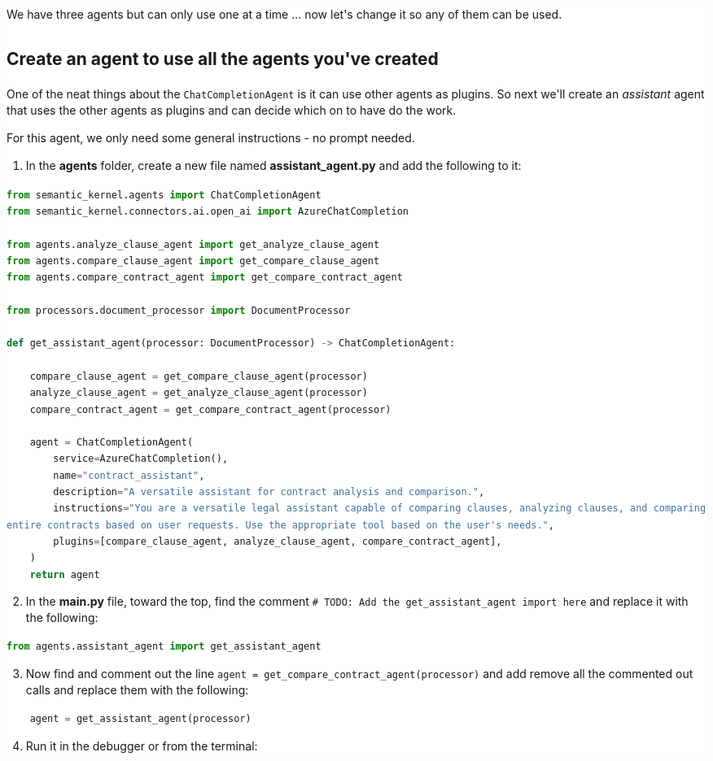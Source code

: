 We have three agents but can only use one at a time ... now let's change it so any of them can be used.

## Create an agent to use all the agents you've created

One of the neat things about the `ChatCompletionAgent` is it can use other agents as plugins. So next we'll create an *assistant* agent that uses the other agents as plugins and can decide which on to have do the work.

For this agent, we only need some general instructions - no prompt needed.

1. In the **agents** folder, create a new file named **assistant_agent.py** and add the following to it:
```python
from semantic_kernel.agents import ChatCompletionAgent
from semantic_kernel.connectors.ai.open_ai import AzureChatCompletion

from agents.analyze_clause_agent import get_analyze_clause_agent
from agents.compare_clause_agent import get_compare_clause_agent
from agents.compare_contract_agent import get_compare_contract_agent

from processors.document_processor import DocumentProcessor

def get_assistant_agent(processor: DocumentProcessor) -> ChatCompletionAgent:

    compare_clause_agent = get_compare_clause_agent(processor)
    analyze_clause_agent = get_analyze_clause_agent(processor)
    compare_contract_agent = get_compare_contract_agent(processor)

    agent = ChatCompletionAgent(
        service=AzureChatCompletion(),
        name="contract_assistant",
        description="A versatile assistant for contract analysis and comparison.",
        instructions="You are a versatile legal assistant capable of comparing clauses, analyzing clauses, and comparing entire contracts based on user requests. Use the appropriate tool based on the user's needs.",
        plugins=[compare_clause_agent, analyze_clause_agent, compare_contract_agent],
    )
    return agent
```

2. In the **main.py** file, toward the top, find the comment `# TODO: Add the get_assistant_agent import here` and replace it with the following:
```python
from agents.assistant_agent import get_assistant_agent
```

3. Now find and comment out the line `agent = get_compare_contract_agent(processor)` and add remove all the commented out calls and replace them with the following:
```python
    agent = get_assistant_agent(processor)
```

4. Run it in the debugger or from the terminal:
